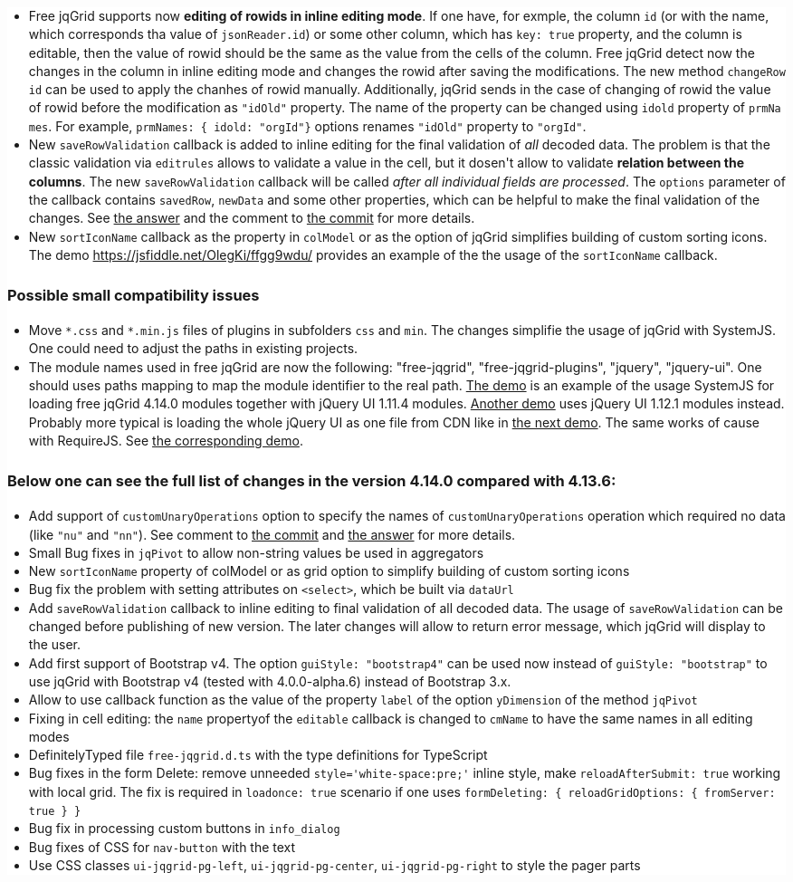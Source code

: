 * Free jqGrid supports now **editing of rowids in inline editing mode**. If one have, for exmple, the column `id` (or with the name, which corresponds tha value of `jsonReader.id`) or some other column, which has `key: true` property, and the column is editable, then the value of rowid should be the same as the value from the cells of the column. Free jqGrid detect now the changes in the column in inline editing mode and changes the rowid after saving the modifications. The new method `changeRowid` can be used to apply the chanhes of rowid manually. Additionally, jqGrid sends in the case of changing of rowid the value of rowid before the modification as `"idOld"` property. The name of the property can be changed using `idold` property of `prmNames`. For example, `prmNames: { idold: "orgId"}` options renames `"idOld"` property to `"orgId"`.
* New `saveRowValidation` callback is added to inline editing for the final validation of *all* decoded data. The problem is that the classic validation via `editrules` allows to validate a value in the cell, but it dosen't allow to validate **relation between the columns**. The new `saveRowValidation` callback will be called *after all individual fields are processed*. The `options` parameter of the callback contains `savedRow`, `newData` and some other properties, which can be helpful to make the final validation of the changes. See [the answer](http://stackoverflow.com/a/41655786/315935) and the comment to [the commit](https://github.com/free-jqgrid/jqGrid/commit/94b6218f451d62bb3fb1dc5c7b11383c906672ea) for more details.
* New `sortIconName` callback as the property in `colModel` or as the option of jqGrid simplifies building of custom sorting icons. The demo https://jsfiddle.net/OlegKi/ffgg9wdu/ provides an example of the the usage of the `sortIconName` callback.

### Possible small compatibility issues

* Move `*.css` and `*.min.js` files of plugins in subfolders `css` and `min`. The changes simplifie the usage of jqGrid with SystemJS. One could need to adjust the paths in existing projects.
* The module names used in free jqGrid are now the following: "free-jqgrid", "free-jqgrid-plugins", "jquery", "jquery-ui". One should uses paths mapping to map the module identifier to the real path. [The demo](http://www.ok-soft-gmbh.com/jqGrid/OK/SystemJs3_4.14.0-jquery-ui1.11.4.htm) is an example of the usage SystemJS for loading free jqGrid 4.14.0 modules together with jQuery UI 1.11.4 modules. [Another demo](http://www.ok-soft-gmbh.com/jqGrid/OK/SystemJs3_4.14.0-jquery-ui1.12.1.htm) uses jQuery UI 1.12.1 modules instead. Probably more typical is loading the whole jQuery UI as one file from CDN like in [the next demo](http://www.ok-soft-gmbh.com/jqGrid/OK/SystemJs3_4.14.0-jquery-ui1.12.1-full.htm). The same works of cause with RequireJS. See [the corresponding demo](http://www.ok-soft-gmbh.com/jqGrid/OK/requireJsInline3_4.14.0.htm).

### Below one can see the full list of changes in the version 4.14.0 compared with 4.13.6:

* Add support of `customUnaryOperations` option to specify the names of `customUnaryOperations` operation which required no data (like `"nu"` and `"nn"`). See comment to [the commit](https://github.com/free-jqgrid/jqGrid/commit/265935c7e726b2cc571b0b33e65f0575fb9f02c1) and [the answer](http://stackoverflow.com/a/41445578/315935) for more details.
* Small Bug fixes in `jqPivot` to allow non-string values be used in aggregators
* New `sortIconName` property of colModel or as grid option to simplify building of custom sorting icons
* Bug fix the problem with setting attributes on `<select>`, which be built via `dataUrl`
* Add `saveRowValidation` callback to inline editing to final validation of all decoded data. The usage of `saveRowValidation` can be changed before publishing of new version. The later changes will allow to return error message, which jqGrid will display to the user.
* Add first support of Bootstrap v4. The option `guiStyle: "bootstrap4"` can be used now instead of `guiStyle: "bootstrap"` to use jqGrid with Bootstrap v4 (tested with 4.0.0-alpha.6) instead of Bootstrap 3.x.
* Allow to use callback function as the value of the property `label` of the option `yDimension` of the method `jqPivot`
* Fixing in cell editing: the `name` propertyof the `editable` callback is changed to `cmName` to have the same names in all editing modes
* DefinitelyTyped file `free-jqgrid.d.ts` with the type definitions for TypeScript
* Bug fixes in the form Delete: remove unneeded `style='white-space:pre;'` inline style, make `reloadAfterSubmit: true` working with local grid. The fix is required in `loadonce: true` scenario if one uses `formDeleting: { reloadGridOptions: { fromServer: true } }`
* Bug fix in processing custom buttons in `info_dialog`
* Bug fixes of CSS for `nav-button` with the text
* Use CSS classes `ui-jqgrid-pg-left`, `ui-jqgrid-pg-center`, `ui-jqgrid-pg-right` to style the pager parts
